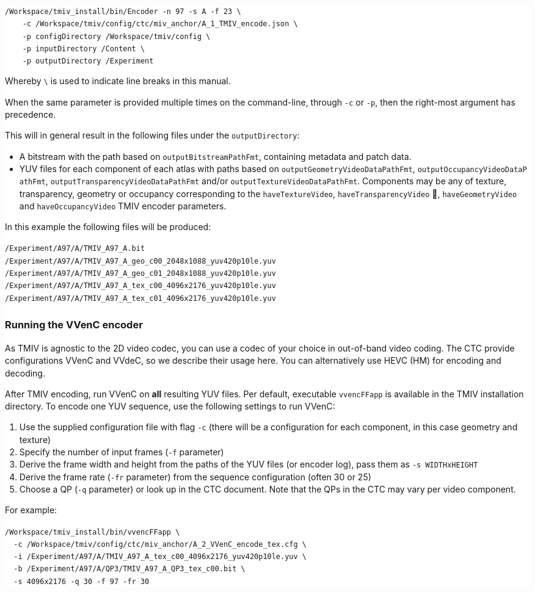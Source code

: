 ```shell
/Workspace/tmiv_install/bin/Encoder -n 97 -s A -f 23 \
    -c /Workspace/tmiv/config/ctc/miv_anchor/A_1_TMIV_encode.json \
    -p configDirectory /Workspace/tmiv/config \
    -p inputDirectory /Content \
    -p outputDirectory /Experiment
```

Whereby `\` is used to indicate line breaks in this manual.

When the same parameter is provided multiple times on the command-line, through `-c` or `-p`, then the right-most argument has precedence.

This will in general result in the following files under the `outputDirectory`:

* A bitstream with the path based on `outputBitstreamPathFmt`, containing metadata and patch data.
* YUV files for each component of each atlas with paths based on `outputGeometryVideoDataPathFmt`, `outputOccupancyVideoDataPathFmt`, `outputTransparencyVideoDataPathFmt` and/or `outputTextureVideoDataPathFmt`. Components may be any of texture, transparency, geometry or occupancy corresponding to the `haveTextureVideo`, `haveTransparencyVideo` :construction:, `haveGeometryVideo` and `haveOccupancyVideo` TMIV encoder parameters.

In this example the following files will be produced:

```
/Experiment/A97/A/TMIV_A97_A.bit
/Experiment/A97/A/TMIV_A97_A_geo_c00_2048x1088_yuv420p10le.yuv
/Experiment/A97/A/TMIV_A97_A_geo_c01_2048x1088_yuv420p10le.yuv
/Experiment/A97/A/TMIV_A97_A_tex_c00_4096x2176_yuv420p10le.yuv
/Experiment/A97/A/TMIV_A97_A_tex_c01_4096x2176_yuv420p10le.yuv
```

### Running the VVenC encoder

As TMIV is agnostic to the 2D video codec, you can use a codec of your choice in out-of-band video coding.
The CTC provide configurations VVenC and VVdeC, so we describe their usage here.
You can alternatively use HEVC (HM) for encoding and decoding.

After TMIV encoding, run VVenC on **all** resulting YUV files.
Per default, executable `vvencFFapp` is available in the TMIV installation directory.
To encode one YUV sequence, use the following settings to run VVenC:

1. Use the supplied configuration file with flag `-c` (there will be a configuration for each component, in this case geometry and texture)
1. Specify the number of input frames (`-f` parameter)
1. Derive the frame width and height from the paths of the YUV files (or encoder log), pass them as `-s WIDTHxHEIGHT`
1. Derive the frame rate (`-fr` parameter) from the sequence configuration (often 30 or 25)
1. Choose a QP (`-q` parameter) or look up in the CTC document. Note that the QPs in the CTC may vary per video component.

For example:

```shell
/Workspace/tmiv_install/bin/vvencFFapp \
  -c /Workspace/tmiv/config/ctc/miv_anchor/A_2_VVenC_encode_tex.cfg \
  -i /Experiment/A97/A/TMIV_A97_A_tex_c00_4096x2176_yuv420p10le.yuv \
  -b /Experiment/A97/A/QP3/TMIV_A97_A_QP3_tex_c00.bit \
  -s 4096x2176 -q 30 -f 97 -fr 30
```
